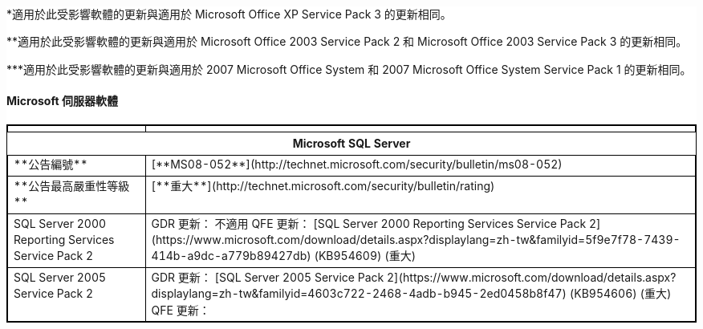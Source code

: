 \*適用於此受影響軟體的更新與適用於 Microsoft Office XP Service Pack 3 的更新相同。

\*\*適用於此受影響軟體的更新與適用於 Microsoft Office 2003 Service Pack 2 和 Microsoft Office 2003 Service Pack 3 的更新相同。

\*\*\*適用於此受影響軟體的更新與適用於 2007 Microsoft Office System 和 2007 Microsoft Office System Service Pack 1 的更新相同。

#### Microsoft 伺服器軟體

 
<p> </p>
<table style="border:1px solid black;">
<tr class="thead">
<th style="border:1px solid black;" >
</th>
<th style="border:1px solid black;" >
</th>
</tr>
<tr>
<th colspan="2">
Microsoft SQL Server
</th>
</tr>
<tr>
<td style="border:1px solid black;">
**公告編號**
</td>
<td style="border:1px solid black;">
[**MS08-052**](http://technet.microsoft.com/security/bulletin/ms08-052)
</td>
</tr>
<tr class="alternateRow">
<td style="border:1px solid black;">
**公告最高嚴重性等級**
</td>
<td style="border:1px solid black;">
[**重大**](http://technet.microsoft.com/security/bulletin/rating)
</td>
</tr>
<tr>
<td style="border:1px solid black;">
SQL Server 2000 Reporting Services Service Pack 2
</td>
<td style="border:1px solid black;">
GDR 更新：  
不適用  
QFE 更新：  
[SQL Server 2000 Reporting Services Service Pack 2](https://www.microsoft.com/download/details.aspx?displaylang=zh-tw&familyid=5f9e7f78-7439-414b-a9dc-a779b89427db)  
(KB954609)  
(重大)
</td>
</tr>
<tr class="alternateRow">
<td style="border:1px solid black;">
SQL Server 2005 Service Pack 2
</td>
<td style="border:1px solid black;">
GDR 更新：  
[SQL Server 2005 Service Pack 2](https://www.microsoft.com/download/details.aspx?displaylang=zh-tw&familyid=4603c722-2468-4adb-b945-2ed0458b8f47)  
(KB954606)  
(重大)  
QFE 更新：  
